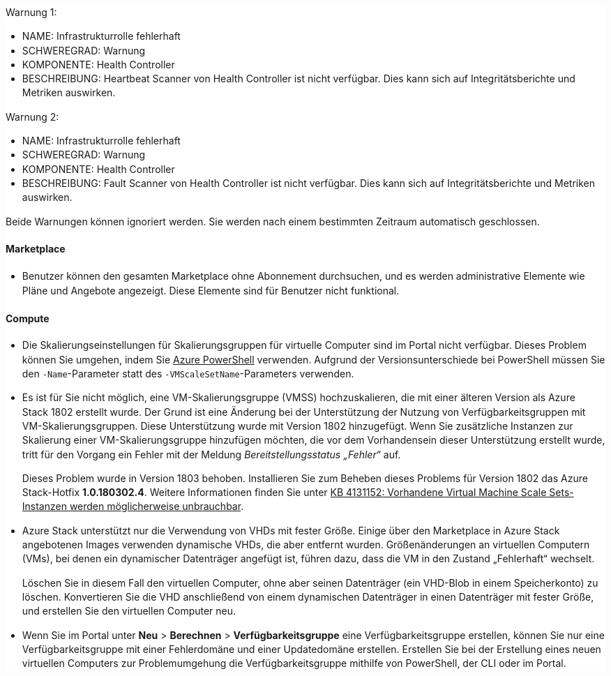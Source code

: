   Warnung 1:
   - NAME: Infrastrukturrolle fehlerhaft
   - SCHWEREGRAD: Warnung
   - KOMPONENTE: Health Controller
   - BESCHREIBUNG: Heartbeat Scanner von Health Controller ist nicht verfügbar. Dies kann sich auf Integritätsberichte und Metriken auswirken.  

  Warnung 2:
   - NAME: Infrastrukturrolle fehlerhaft
   - SCHWEREGRAD: Warnung
   - KOMPONENTE: Health Controller
   - BESCHREIBUNG: Fault Scanner von Health Controller ist nicht verfügbar. Dies kann sich auf Integritätsberichte und Metriken auswirken.

  Beide Warnungen können ignoriert werden. Sie werden nach einem bestimmten Zeitraum automatisch geschlossen.  


#### <a name="marketplace"></a>Marketplace
- Benutzer können den gesamten Marketplace ohne Abonnement durchsuchen, und es werden administrative Elemente wie Pläne und Angebote angezeigt. Diese Elemente sind für Benutzer nicht funktional.

#### <a name="compute"></a>Compute
- Die Skalierungseinstellungen für Skalierungsgruppen für virtuelle Computer sind im Portal nicht verfügbar. Dieses Problem können Sie umgehen, indem Sie [Azure PowerShell](https://docs.microsoft.com/azure/virtual-machine-scale-sets/virtual-machine-scale-sets-manage-powershell#change-the-capacity-of-a-scale-set) verwenden. Aufgrund der Versionsunterschiede bei PowerShell müssen Sie den `-Name`-Parameter statt des `-VMScaleSetName`-Parameters verwenden.

 
- Es ist für Sie nicht möglich, eine VM-Skalierungsgruppe (VMSS) hochzuskalieren, die mit einer älteren Version als Azure Stack 1802 erstellt wurde. Der Grund ist eine Änderung bei der Unterstützung der Nutzung von Verfügbarkeitsgruppen mit VM-Skalierungsgruppen. Diese Unterstützung wurde mit Version 1802 hinzugefügt.  Wenn Sie zusätzliche Instanzen zur Skalierung einer VM-Skalierungsgruppe hinzufügen möchten, die vor dem Vorhandensein dieser Unterstützung erstellt wurde, tritt für den Vorgang ein Fehler mit der Meldung *Bereitstellungsstatus „Fehler“* auf. 

  Dieses Problem wurde in Version 1803 behoben. Installieren Sie zum Beheben dieses Problems für Version 1802 das Azure Stack-Hotfix **1.0.180302.4**. Weitere Informationen finden Sie unter [KB 4131152: Vorhandene Virtual Machine Scale Sets-Instanzen werden möglicherweise unbrauchbar](https://support.microsoft.com/help/4131152). 

- Azure Stack unterstützt nur die Verwendung von VHDs mit fester Größe. Einige über den Marketplace in Azure Stack angebotenen Images verwenden dynamische VHDs, die aber entfernt wurden. Größenänderungen an virtuellen Computern (VMs), bei denen ein dynamischer Datenträger angefügt ist, führen dazu, dass die VM in den Zustand „Fehlerhaft“ wechselt.

  Löschen Sie in diesem Fall den virtuellen Computer, ohne aber seinen Datenträger (ein VHD-Blob in einem Speicherkonto) zu löschen. Konvertieren Sie die VHD anschließend von einem dynamischen Datenträger in einen Datenträger mit fester Größe, und erstellen Sie den virtuellen Computer neu.

- Wenn Sie im Portal unter **Neu** > **Berechnen** > **Verfügbarkeitsgruppe** eine Verfügbarkeitsgruppe erstellen, können Sie nur eine Verfügbarkeitsgruppe mit einer Fehlerdomäne und einer Updatedomäne erstellen. Erstellen Sie bei der Erstellung eines neuen virtuellen Computers zur Problemumgehung die Verfügbarkeitsgruppe mithilfe von PowerShell, der CLI oder im Portal.
